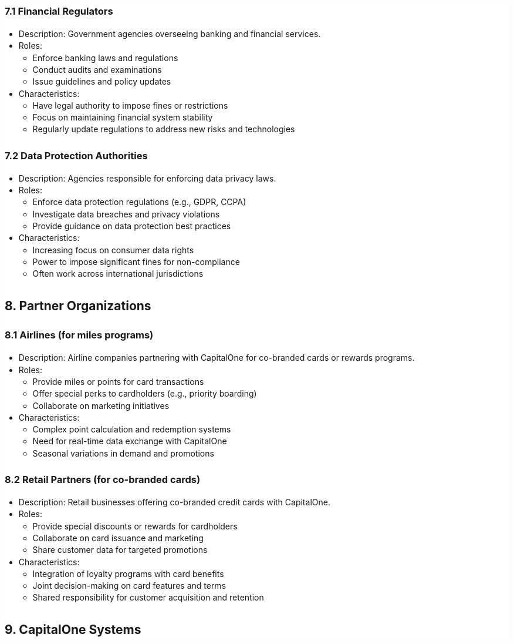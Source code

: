### 7.1 Financial Regulators
- Description: Government agencies overseeing banking and financial services.
- Roles:
    - Enforce banking laws and regulations
    - Conduct audits and examinations
    - Issue guidelines and policy updates
- Characteristics:
    - Have legal authority to impose fines or restrictions
    - Focus on maintaining financial system stability
    - Regularly update regulations to address new risks and technologies

### 7.2 Data Protection Authorities
- Description: Agencies responsible for enforcing data privacy laws.
- Roles:
    - Enforce data protection regulations (e.g., GDPR, CCPA)
    - Investigate data breaches and privacy violations
    - Provide guidance on data protection best practices
- Characteristics:
    - Increasing focus on consumer data rights
    - Power to impose significant fines for non-compliance
    - Often work across international jurisdictions

## 8. Partner Organizations

### 8.1 Airlines (for miles programs)
- Description: Airline companies partnering with CapitalOne for co-branded cards or rewards programs.
- Roles:
    - Provide miles or points for card transactions
    - Offer special perks to cardholders (e.g., priority boarding)
    - Collaborate on marketing initiatives
- Characteristics:
    - Complex point calculation and redemption systems
    - Need for real-time data exchange with CapitalOne
    - Seasonal variations in demand and promotions

### 8.2 Retail Partners (for co-branded cards)
- Description: Retail businesses offering co-branded credit cards with CapitalOne.
- Roles:
    - Provide special discounts or rewards for cardholders
    - Collaborate on card issuance and marketing
    - Share customer data for targeted promotions
- Characteristics:
    - Integration of loyalty programs with card benefits
    - Joint decision-making on card features and terms
    - Shared responsibility for customer acquisition and retention

## 9. CapitalOne Systems
